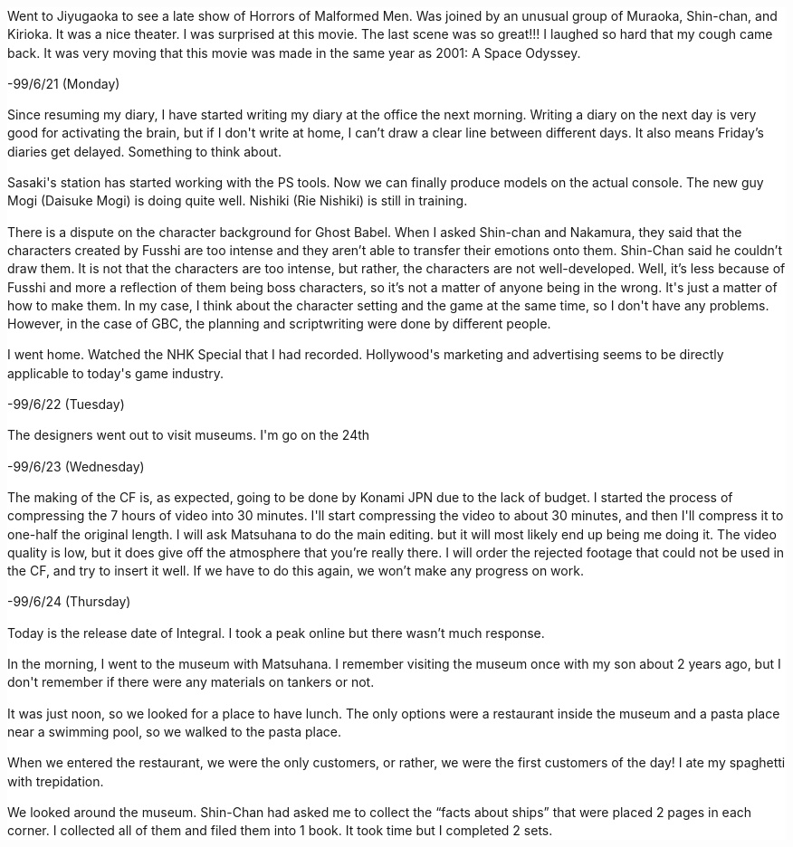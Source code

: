 Went to Jiyugaoka to see a late show of Horrors of Malformed Men. Was joined by an unusual group of Muraoka, Shin-chan, and Kirioka. It was a nice theater. I was surprised at this movie. The last scene was so great\!\!\! I laughed so hard that my cough came back. It was very moving that this movie was made in the same year as 2001: A Space Odyssey.

\-99/6/21 (Monday)

Since resuming my diary, I have started writing my diary at the office the next morning. Writing a diary on the next day is very good for activating the brain, but if I don't write at home, I can’t draw a clear line between different days. It also means Friday’s diaries get delayed. Something to think about. 

Sasaki's station has started working with the PS tools. Now we can finally produce models on the actual console. The new guy Mogi (Daisuke Mogi) is doing quite well. Nishiki (Rie Nishiki) is still in training.

There is a dispute on the character background for Ghost Babel. When I asked Shin-chan and Nakamura, they said that the characters created by Fusshi are too intense and they aren’t able to transfer their emotions onto them. Shin-Chan said he couldn’t draw them. It is not that the characters are too intense, but rather, the characters are not well-developed. Well, it’s less because of Fusshi and more a reflection of them being boss characters, so it’s not a matter of anyone being in the wrong. It's just a matter of how to make them. In my case, I think about the character setting and the game at the same time, so I don't have any problems. However, in the case of GBC, the planning and scriptwriting were done by different people.

I went home. Watched the NHK Special that I had recorded. Hollywood's marketing and advertising seems to be directly applicable to today's game industry. 

\-99/6/22 (Tuesday)

The designers went out to visit museums. I'm go on the 24th

\-99/6/23 (Wednesday)

The making of the CF is, as expected, going to be done by Konami JPN due to the lack of budget. I started the process of compressing the 7 hours of video into 30 minutes. I'll start compressing the video to about 30 minutes, and then I'll compress it to one-half the original length. I will ask Matsuhana to do the main editing. but it will most likely end up being me doing it. The video quality is low, but it does give off the atmosphere that you’re really there. I will order the rejected footage that could not be used in the CF, and try to insert it well. If we have to do this again, we won’t make any progress on work.

\-99/6/24 (Thursday)

Today is the release date of Integral. I took a peak online but there wasn’t much response.

In the morning, I went to the museum with Matsuhana. I remember visiting the museum once with my son about 2 years ago, but I don't remember if there were any materials on tankers or not.

It was just noon, so we looked for a place to have lunch. The only options were a restaurant inside the museum and a pasta place near a swimming pool, so we walked to the pasta place.

When we entered the restaurant, we were the only customers, or rather, we were the first customers of the day\! I ate my spaghetti with trepidation. 

We looked around the museum. Shin-Chan had asked me to collect the “facts about ships” that were placed 2 pages in each corner. I collected all of them and filed them into 1 book. It took time but I completed 2 sets. 
